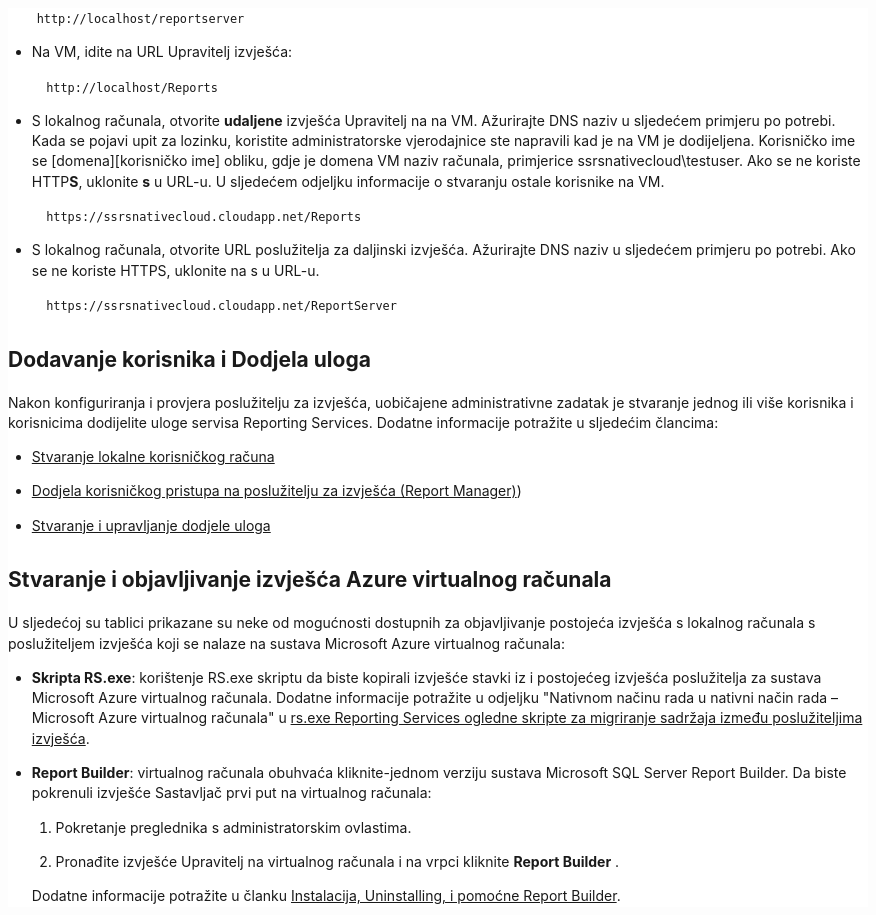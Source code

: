         http://localhost/reportserver

- Na VM, idite na URL Upravitelj izvješća:

        http://localhost/Reports

- S lokalnog računala, otvorite **udaljene** izvješća Upravitelj na na VM. Ažurirajte DNS naziv u sljedećem primjeru po potrebi. Kada se pojavi upit za lozinku, koristite administratorske vjerodajnice ste napravili kad je na VM je dodijeljena. Korisničko ime se [domena]\[korisničko ime] obliku, gdje je domena VM naziv računala, primjerice ssrsnativecloud\testuser. Ako se ne koriste HTTP**S**, uklonite **s** u URL-u. U sljedećem odjeljku informacije o stvaranju ostale korisnike na VM.

        https://ssrsnativecloud.cloudapp.net/Reports

- S lokalnog računala, otvorite URL poslužitelja za daljinski izvješća. Ažurirajte DNS naziv u sljedećem primjeru po potrebi. Ako se ne koriste HTTPS, uklonite na s u URL-u.

        https://ssrsnativecloud.cloudapp.net/ReportServer

## <a name="create-users-and-assign-roles"></a>Dodavanje korisnika i Dodjela uloga

Nakon konfiguriranja i provjera poslužitelju za izvješća, uobičajene administrativne zadatak je stvaranje jednog ili više korisnika i korisnicima dodijelite uloge servisa Reporting Services. Dodatne informacije potražite u sljedećim člancima:

- [Stvaranje lokalne korisničkog računa](https://technet.microsoft.com/library/cc770642.aspx)

- [Dodjela korisničkog pristupa na poslužitelju za izvješća (Report Manager)](https://msdn.microsoft.com/library/ms156034.aspx))

- [Stvaranje i upravljanje dodjele uloga](https://msdn.microsoft.com/library/ms155843.aspx)

## <a name="to-create-and-publish-reports-to-the-azure-virtual-machine"></a>Stvaranje i objavljivanje izvješća Azure virtualnog računala

U sljedećoj su tablici prikazane su neke od mogućnosti dostupnih za objavljivanje postojeća izvješća s lokalnog računala s poslužiteljem izvješća koji se nalaze na sustava Microsoft Azure virtualnog računala:

- **Skripta RS.exe**: korištenje RS.exe skriptu da biste kopirali izvješće stavki iz i postojećeg izvješća poslužitelja za sustava Microsoft Azure virtualnog računala. Dodatne informacije potražite u odjeljku "Nativnom načinu rada u nativni način rada – Microsoft Azure virtualnog računala" u [rs.exe Reporting Services ogledne skripte za migriranje sadržaja između poslužiteljima izvješća](https://msdn.microsoft.com/library/dn531017.aspx).

- **Report Builder**: virtualnog računala obuhvaća kliknite-jednom verziju sustava Microsoft SQL Server Report Builder. Da biste pokrenuli izvješće Sastavljač prvi put na virtualnog računala:

    1. Pokretanje preglednika s administratorskim ovlastima.
    
    1. Pronađite izvješće Upravitelj na virtualnog računala i na vrpci kliknite **Report Builder** .

    Dodatne informacije potražite u članku [Instalacija, Uninstalling, i pomoćne Report Builder](https://technet.microsoft.com/library/dd207038.aspx).
